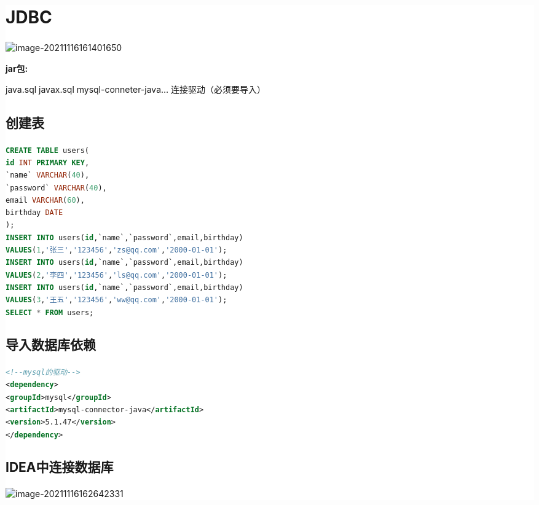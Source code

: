 

# JDBC

![image-20211116161401650](https://raw.githubusercontent.com/handsomeyi/Pics/master/image-20211116161401650.png)





**jar包:**

java.sql
javax.sql
mysql-conneter-java… 连接驱动（必须要导入）



## 创建表

```SQL
CREATE TABLE users(
id INT PRIMARY KEY,
`name` VARCHAR(40),
`password` VARCHAR(40),
email VARCHAR(60),
birthday DATE
);
INSERT INTO users(id,`name`,`password`,email,birthday)
VALUES(1,'张三','123456','zs@qq.com','2000-01-01');
INSERT INTO users(id,`name`,`password`,email,birthday)
VALUES(2,'李四','123456','ls@qq.com','2000-01-01');
INSERT INTO users(id,`name`,`password`,email,birthday)
VALUES(3,'王五','123456','ww@qq.com','2000-01-01');
SELECT * FROM users;
```





## 导入数据库依赖

```xml
<!--mysql的驱动-->
<dependency>
<groupId>mysql</groupId>
<artifactId>mysql-connector-java</artifactId>
<version>5.1.47</version>
</dependency>
```

## IDEA中连接数据库

![image-20211116162642331](https://raw.githubusercontent.com/handsomeyi/Pics/master/image-20211116162642331.png)
